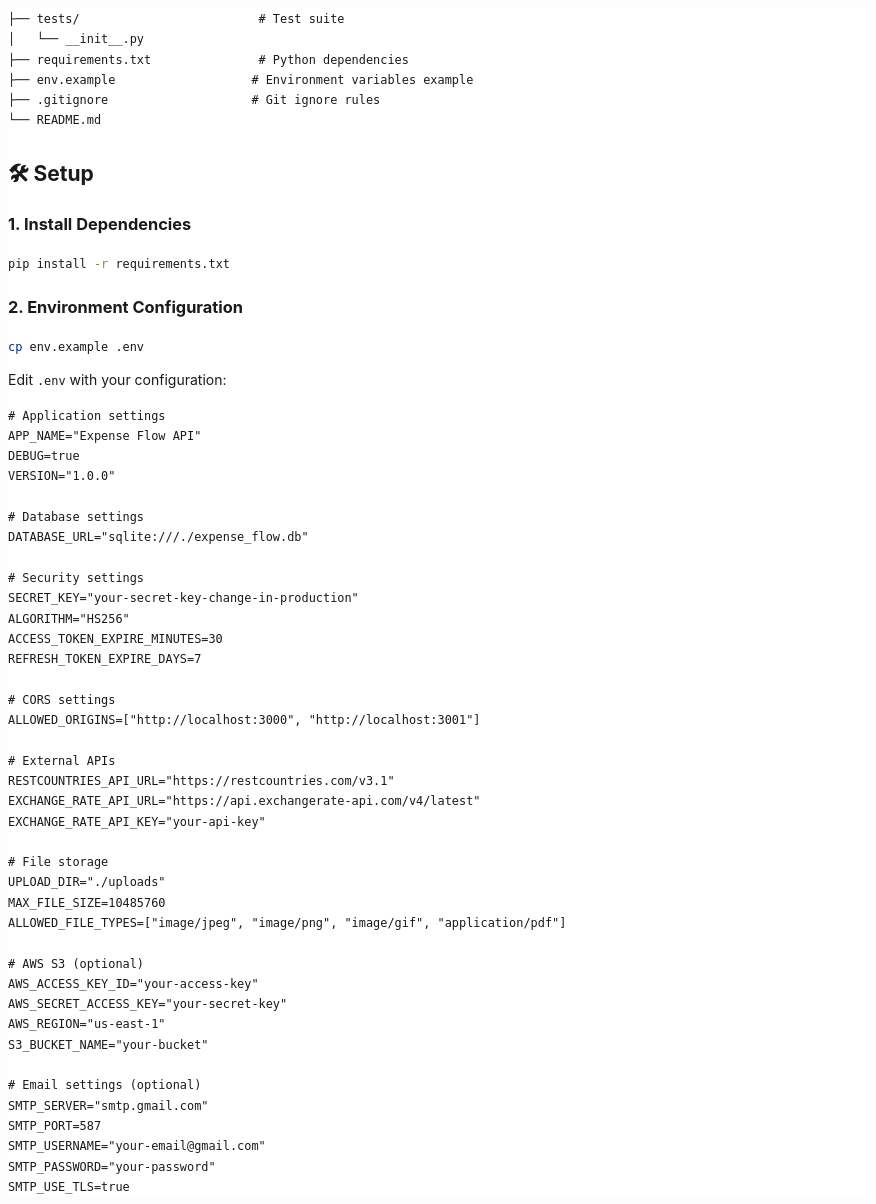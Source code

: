 ```
├── tests/                         # Test suite
│   └── __init__.py
├── requirements.txt               # Python dependencies
├── env.example                   # Environment variables example
├── .gitignore                    # Git ignore rules
└── README.md
```

## 🛠️ Setup

### 1. Install Dependencies

```bash
pip install -r requirements.txt
```

### 2. Environment Configuration

```bash
cp env.example .env
```

Edit `.env` with your configuration:

```env
# Application settings
APP_NAME="Expense Flow API"
DEBUG=true
VERSION="1.0.0"

# Database settings
DATABASE_URL="sqlite:///./expense_flow.db"

# Security settings
SECRET_KEY="your-secret-key-change-in-production"
ALGORITHM="HS256"
ACCESS_TOKEN_EXPIRE_MINUTES=30
REFRESH_TOKEN_EXPIRE_DAYS=7

# CORS settings
ALLOWED_ORIGINS=["http://localhost:3000", "http://localhost:3001"]

# External APIs
RESTCOUNTRIES_API_URL="https://restcountries.com/v3.1"
EXCHANGE_RATE_API_URL="https://api.exchangerate-api.com/v4/latest"
EXCHANGE_RATE_API_KEY="your-api-key"

# File storage
UPLOAD_DIR="./uploads"
MAX_FILE_SIZE=10485760
ALLOWED_FILE_TYPES=["image/jpeg", "image/png", "image/gif", "application/pdf"]

# AWS S3 (optional)
AWS_ACCESS_KEY_ID="your-access-key"
AWS_SECRET_ACCESS_KEY="your-secret-key"
AWS_REGION="us-east-1"
S3_BUCKET_NAME="your-bucket"

# Email settings (optional)
SMTP_SERVER="smtp.gmail.com"
SMTP_PORT=587
SMTP_USERNAME="your-email@gmail.com"
SMTP_PASSWORD="your-password"
SMTP_USE_TLS=true

```